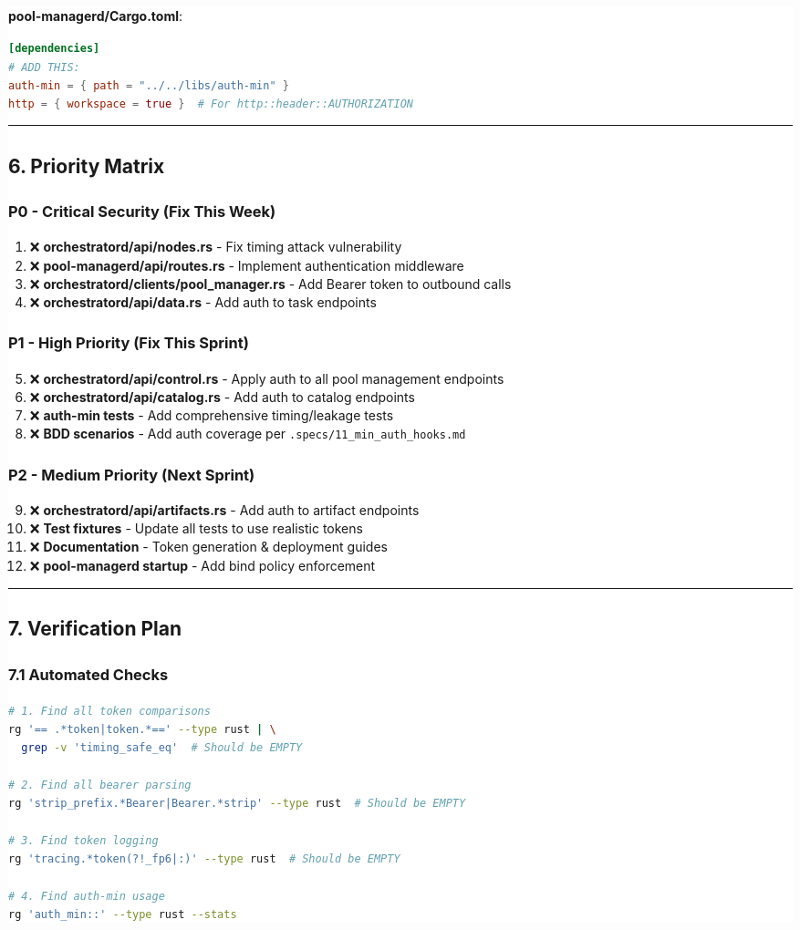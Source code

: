 **pool-managerd/Cargo.toml**:
```toml
[dependencies]
# ADD THIS:
auth-min = { path = "../../libs/auth-min" }
http = { workspace = true }  # For http::header::AUTHORIZATION
```

---

## 6. Priority Matrix

### P0 - Critical Security (Fix This Week)

1. ❌ **orchestratord/api/nodes.rs** - Fix timing attack vulnerability
2. ❌ **pool-managerd/api/routes.rs** - Implement authentication middleware
3. ❌ **orchestratord/clients/pool_manager.rs** - Add Bearer token to outbound calls
4. ❌ **orchestratord/api/data.rs** - Add auth to task endpoints

### P1 - High Priority (Fix This Sprint)

5. ❌ **orchestratord/api/control.rs** - Apply auth to all pool management endpoints
6. ❌ **orchestratord/api/catalog.rs** - Add auth to catalog endpoints
7. ❌ **auth-min tests** - Add comprehensive timing/leakage tests
8. ❌ **BDD scenarios** - Add auth coverage per `.specs/11_min_auth_hooks.md`

### P2 - Medium Priority (Next Sprint)

9. ❌ **orchestratord/api/artifacts.rs** - Add auth to artifact endpoints
10. ❌ **Test fixtures** - Update all tests to use realistic tokens
11. ❌ **Documentation** - Token generation & deployment guides
12. ❌ **pool-managerd startup** - Add bind policy enforcement

---

## 7. Verification Plan

### 7.1 Automated Checks

```bash
# 1. Find all token comparisons
rg '== .*token|token.*==' --type rust | \
  grep -v 'timing_safe_eq'  # Should be EMPTY

# 2. Find all bearer parsing
rg 'strip_prefix.*Bearer|Bearer.*strip' --type rust  # Should be EMPTY

# 3. Find token logging
rg 'tracing.*token(?!_fp6|:)' --type rust  # Should be EMPTY

# 4. Find auth-min usage
rg 'auth_min::' --type rust --stats
```
